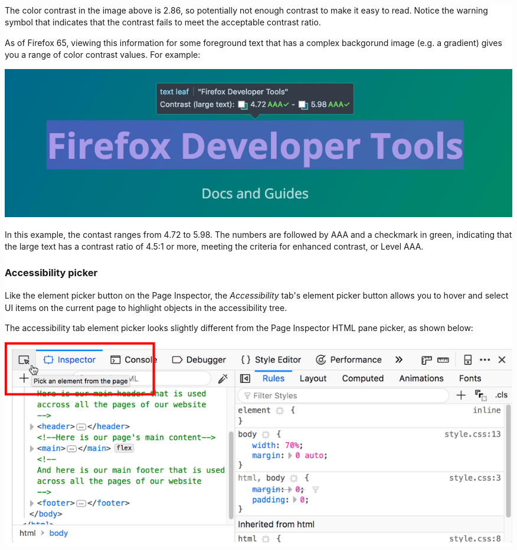 The color contrast in the image above is 2.86, so potentially not enough contrast to make it easy to read. Notice the warning symbol that indicates that the contrast fails to meet the acceptable contrast ratio.

As of Firefox 65, viewing this information for some foreground text that has a complex backgorund image (e.g. a gradient) gives you a range of color contrast values. For example:

![](images/39.png)

In this example, the contast ranges from 4.72 to 5.98. The numbers are followed by AAA and a checkmark in green, indicating that the large text has a contrast ratio of 4.5:1 or more, meeting the criteria for enhanced contrast, or Level AAA.

### Accessibility picker

Like the element picker button on the Page Inspector, the _Accessibility_ tab's element picker button allows you to hover and select UI items on the current page to highlight objects in the accessibility tree.

The accessibility tab element picker looks slightly different from the Page Inspector HTML pane picker, as shown below:

![](images/40.png)